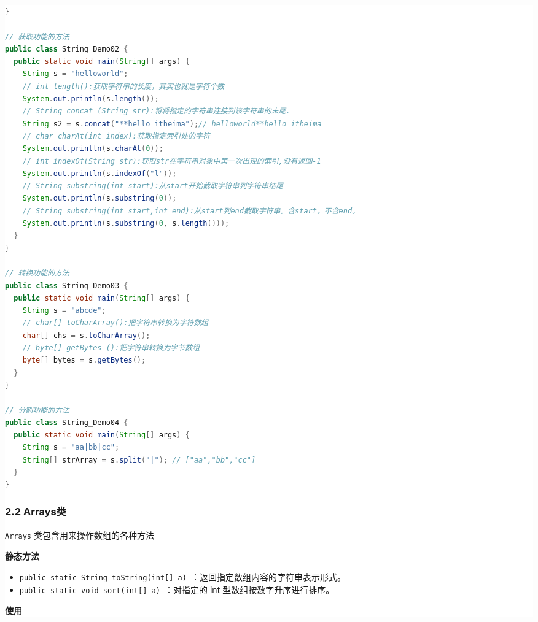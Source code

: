 ```java
}

// 获取功能的方法
public class String_Demo02 { 
  public static void main(String[] args) { 
    String s = "helloworld"; 
    // int length():获取字符串的长度，其实也就是字符个数 
    System.out.println(s.length()); 
    // String concat (String str):将将指定的字符串连接到该字符串的末尾. 
    String s2 = s.concat("**hello itheima");// helloworld**hello itheima 
    // char charAt(int index):获取指定索引处的字符 
    System.out.println(s.charAt(0)); 
    // int indexOf(String str):获取str在字符串对象中第一次出现的索引,没有返回‐1 
    System.out.println(s.indexOf("l")); 
    // String substring(int start):从start开始截取字符串到字符串结尾 
    System.out.println(s.substring(0));
    // String substring(int start,int end):从start到end截取字符串。含start，不含end。
    System.out.println(s.substring(0, s.length())); 
  } 
}

// 转换功能的方法
public class String_Demo03 { 
  public static void main(String[] args) { 
    String s = "abcde"; 
    // char[] toCharArray():把字符串转换为字符数组 
    char[] chs = s.toCharArray(); 
    // byte[] getBytes ():把字符串转换为字节数组 
    byte[] bytes = s.getBytes(); 
  }
}

// 分割功能的方法
public class String_Demo04 { 
  public static void main(String[] args) { 
    String s = "aa|bb|cc"; 
    String[] strArray = s.split("|"); // ["aa","bb","cc"]
  }
}
```

### 2.2 Arrays类

`Arrays` 类包含用来操作数组的各种方法

**静态方法**

- `public static String toString(int[] a) `：返回指定数组内容的字符串表示形式。
- `public static void sort(int[] a) `：对指定的 int 型数组按数字升序进行排序。

**使用**
